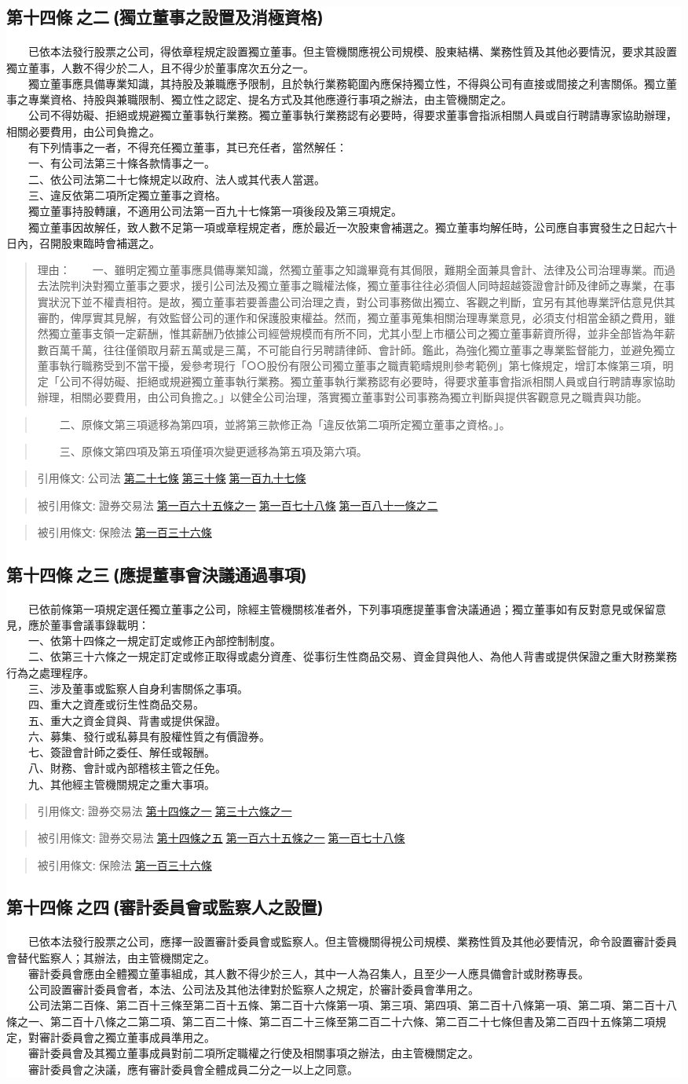 

第十四條 之二 (獨立董事之設置及消極資格)
----------------------------------------
　　已依本法發行股票之公司，得依章程規定設置獨立董事。但主管機關應視公司規模、股東結構、業務性質及其他必要情況，要求其設置獨立董事，人數不得少於二人，且不得少於董事席次五分之一。  
　　獨立董事應具備專業知識，其持股及兼職應予限制，且於執行業務範圍內應保持獨立性，不得與公司有直接或間接之利害關係。獨立董事之專業資格、持股與兼職限制、獨立性之認定、提名方式及其他應遵行事項之辦法，由主管機關定之。  
　　公司不得妨礙、拒絕或規避獨立董事執行業務。獨立董事執行業務認有必要時，得要求董事會指派相關人員或自行聘請專家協助辦理，相關必要費用，由公司負擔之。  
　　有下列情事之一者，不得充任獨立董事，其已充任者，當然解任：  
　　一、有公司法第三十條各款情事之一。  
　　二、依公司法第二十七條規定以政府、法人或其代表人當選。  
　　三、違反依第二項所定獨立董事之資格。  
　　獨立董事持股轉讓，不適用公司法第一百九十七條第一項後段及第三項規定。  
　　獨立董事因故解任，致人數不足第一項或章程規定者，應於最近一次股東會補選之。獨立董事均解任時，公司應自事實發生之日起六十日內，召開股東臨時會補選之。  
> 理由：　　一、雖明定獨立董事應具備專業知識，然獨立董事之知識畢竟有其侷限，難期全面兼具會計、法律及公司治理專業。而過去法院判決對獨立董事之要求，援引公司法及獨立董事之職權法條，獨立董事往往必須個人同時超越簽證會計師及律師之專業，在事實狀況下並不權責相符。是故，獨立董事若要善盡公司治理之責，對公司事務做出獨立、客觀之判斷，宜另有其他專業評估意見供其審酌，俾厚實其見解，有效監督公司的運作和保護股東權益。然而，獨立董事蒐集相關治理專業意見，必須支付相當金額之費用，雖然獨立董事支領一定薪酬，惟其薪酬乃依據公司經營規模而有所不同，尤其小型上市櫃公司之獨立董事薪資所得，並非全部皆為年薪數百萬千萬，往往僅領取月薪五萬或是三萬，不可能自行另聘請律師、會計師。鑑此，為強化獨立董事之專業監督能力，並避免獨立董事執行職務受到不當干擾，爰參考現行「○○股份有限公司獨立董事之職責範疇規則參考範例」第七條規定，增訂本條第三項，明定「公司不得妨礙、拒絕或規避獨立董事執行業務。獨立董事執行業務認有必要時，得要求董事會指派相關人員或自行聘請專家協助辦理，相關必要費用，由公司負擔之。」以健全公司治理，落實獨立董事對公司事務為獨立判斷與提供客觀意見之職責與功能。

> 　　二、原條文第三項遞移為第四項，並將第三款修正為「違反依第二項所定獨立董事之資格。」。

> 　　三、原條文第四項及第五項僅項次變更遞移為第五項及第六項。

> 引用條文: 公司法 [第二十七條](../../經濟貿易/商業/公司法.md#第二十七條-政府或法人為股東時代表權之行使及限制) [第三十條](../../經濟貿易/商業/公司法.md#第三十條-經理人之消極資格) [第一百九十七條](../../經濟貿易/商業/公司法.md#第一百九十七條-董事股份轉讓限制)

> 被引用條文: 證券交易法 [第一百六十五條之一](../../財政金融/證券期貨/證券交易法.md#第一百六十五條之一) [第一百七十八條](../../財政金融/證券期貨/證券交易法.md#第一百七十八條-罰則) [第一百八十一條之二](../../財政金融/證券期貨/證券交易法.md#第一百八十一條之二)

> 被引用條文: 保險法 [第一百三十六條](../../財政金融/保險/保險法.md#第一百三十六條-保險業之組織及相關規定)



第十四條 之三 (應提董事會決議通過事項)
--------------------------------------
　　已依前條第一項規定選任獨立董事之公司，除經主管機關核准者外，下列事項應提董事會決議通過；獨立董事如有反對意見或保留意見，應於董事會議事錄載明：  
　　一、依第十四條之一規定訂定或修正內部控制制度。  
　　二、依第三十六條之一規定訂定或修正取得或處分資產、從事衍生性商品交易、資金貸與他人、為他人背書或提供保證之重大財務業務行為之處理程序。  
　　三、涉及董事或監察人自身利害關係之事項。  
　　四、重大之資產或衍生性商品交易。  
　　五、重大之資金貸與、背書或提供保證。  
　　六、募集、發行或私募具有股權性質之有價證券。  
　　七、簽證會計師之委任、解任或報酬。  
　　八、財務、會計或內部稽核主管之任免。  
　　九、其他經主管機關規定之重大事項。  
> 引用條文: 證券交易法 [第十四條之一](../../財政金融/證券期貨/證券交易法.md#第十四條之一) [第三十六條之一](../../財政金融/證券期貨/證券交易法.md#第三十六條之一)

> 被引用條文: 證券交易法 [第十四條之五](../../財政金融/證券期貨/證券交易法.md#第十四條之五) [第一百六十五條之一](../../財政金融/證券期貨/證券交易法.md#第一百六十五條之一) [第一百七十八條](../../財政金融/證券期貨/證券交易法.md#第一百七十八條-罰則)

> 被引用條文: 保險法 [第一百三十六條](../../財政金融/保險/保險法.md#第一百三十六條-保險業之組織及相關規定)



第十四條 之四 (審計委員會或監察人之設置)
----------------------------------------
　　已依本法發行股票之公司，應擇一設置審計委員會或監察人。但主管機關得視公司規模、業務性質及其他必要情況，命令設置審計委員會替代監察人；其辦法，由主管機關定之。  
　　審計委員會應由全體獨立董事組成，其人數不得少於三人，其中一人為召集人，且至少一人應具備會計或財務專長。  
　　公司設置審計委員會者，本法、公司法及其他法律對於監察人之規定，於審計委員會準用之。  
　　公司法第二百條、第二百十三條至第二百十五條、第二百十六條第一項、第三項、第四項、第二百十八條第一項、第二項、第二百十八條之一、第二百十八條之二第二項、第二百二十條、第二百二十三條至第二百二十六條、第二百二十七條但書及第二百四十五條第二項規定，對審計委員會之獨立董事成員準用之。  
　　審計委員會及其獨立董事成員對前二項所定職權之行使及相關事項之辦法，由主管機關定之。  
　　審計委員會之決議，應有審計委員會全體成員二分之一以上之同意。  